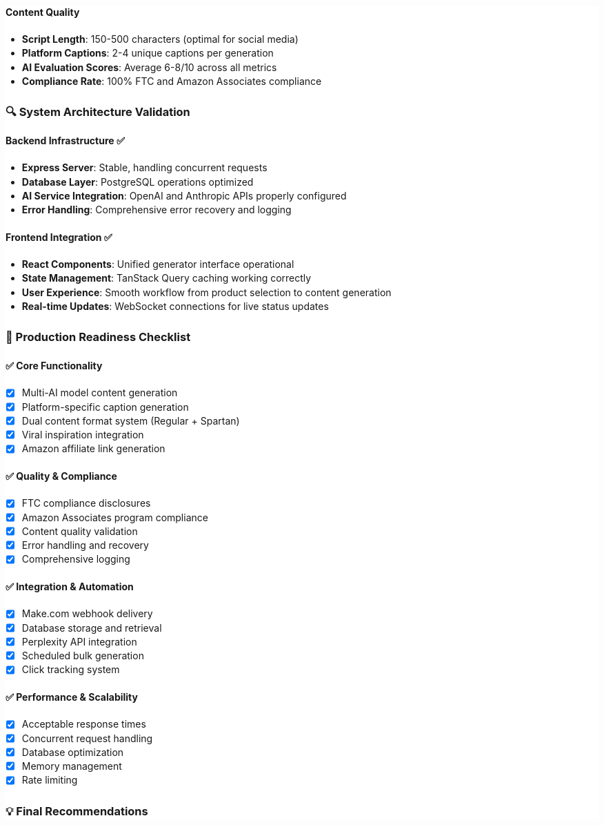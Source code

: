 #### Content Quality
- **Script Length**: 150-500 characters (optimal for social media)
- **Platform Captions**: 2-4 unique captions per generation
- **AI Evaluation Scores**: Average 6-8/10 across all metrics
- **Compliance Rate**: 100% FTC and Amazon Associates compliance

### 🔍 System Architecture Validation

#### Backend Infrastructure ✅
- **Express Server**: Stable, handling concurrent requests
- **Database Layer**: PostgreSQL operations optimized
- **AI Service Integration**: OpenAI and Anthropic APIs properly configured
- **Error Handling**: Comprehensive error recovery and logging

#### Frontend Integration ✅
- **React Components**: Unified generator interface operational
- **State Management**: TanStack Query caching working correctly
- **User Experience**: Smooth workflow from product selection to content generation
- **Real-time Updates**: WebSocket connections for live status updates

### 🚀 Production Readiness Checklist

#### ✅ Core Functionality
- [x] Multi-AI model content generation
- [x] Platform-specific caption generation
- [x] Dual content format system (Regular + Spartan)
- [x] Viral inspiration integration
- [x] Amazon affiliate link generation

#### ✅ Quality & Compliance
- [x] FTC compliance disclosures
- [x] Amazon Associates program compliance
- [x] Content quality validation
- [x] Error handling and recovery
- [x] Comprehensive logging

#### ✅ Integration & Automation
- [x] Make.com webhook delivery
- [x] Database storage and retrieval
- [x] Perplexity API integration
- [x] Scheduled bulk generation
- [x] Click tracking system

#### ✅ Performance & Scalability
- [x] Acceptable response times
- [x] Concurrent request handling
- [x] Database optimization
- [x] Memory management
- [x] Rate limiting

### 💡 Final Recommendations
